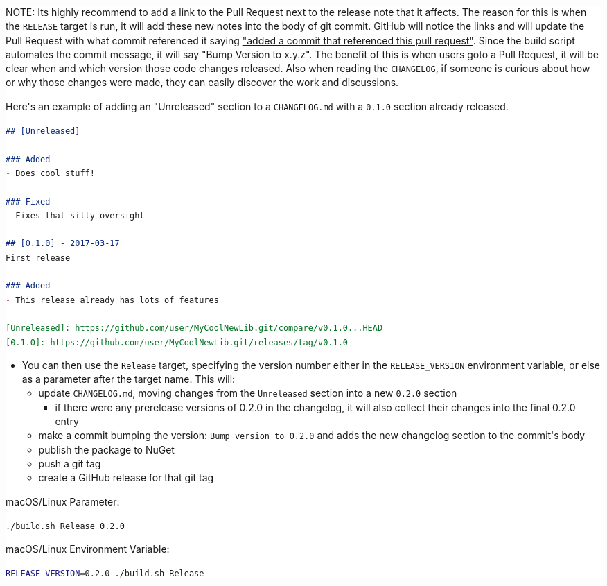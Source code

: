 NOTE: Its highly recommend to add a link to the Pull Request next to the release note that it affects. The reason for this is when the `RELEASE` target is run, it will add these new notes into the body of git commit. GitHub will notice the links and will update the Pull Request with what commit referenced it saying ["added a commit that referenced this pull request"](https://github.com/TheAngryByrd/MiniScaffold/pull/179#ref-commit-837ad59). Since the build script automates the commit message, it will say "Bump Version to x.y.z". The benefit of this is when users goto a Pull Request, it will be clear when and which version those code changes released. Also when reading the `CHANGELOG`, if someone is curious about how or why those changes were made, they can easily discover the work and discussions.

Here's an example of adding an "Unreleased" section to a `CHANGELOG.md` with a `0.1.0` section already released.

```markdown
## [Unreleased]

### Added
- Does cool stuff!

### Fixed
- Fixes that silly oversight

## [0.1.0] - 2017-03-17
First release

### Added
- This release already has lots of features

[Unreleased]: https://github.com/user/MyCoolNewLib.git/compare/v0.1.0...HEAD
[0.1.0]: https://github.com/user/MyCoolNewLib.git/releases/tag/v0.1.0
```

- You can then use the `Release` target, specifying the version number either in the `RELEASE_VERSION` environment
  variable, or else as a parameter after the target name.  This will:
  - update `CHANGELOG.md`, moving changes from the `Unreleased` section into a new `0.2.0` section
    - if there were any prerelease versions of 0.2.0 in the changelog, it will also collect their changes into the final 0.2.0 entry
  - make a commit bumping the version:  `Bump version to 0.2.0` and adds the new changelog section to the commit's body
  - publish the package to NuGet
  - push a git tag
  - create a GitHub release for that git tag

macOS/Linux Parameter:

```sh
./build.sh Release 0.2.0
```

macOS/Linux Environment Variable:

```sh
RELEASE_VERSION=0.2.0 ./build.sh Release
```


